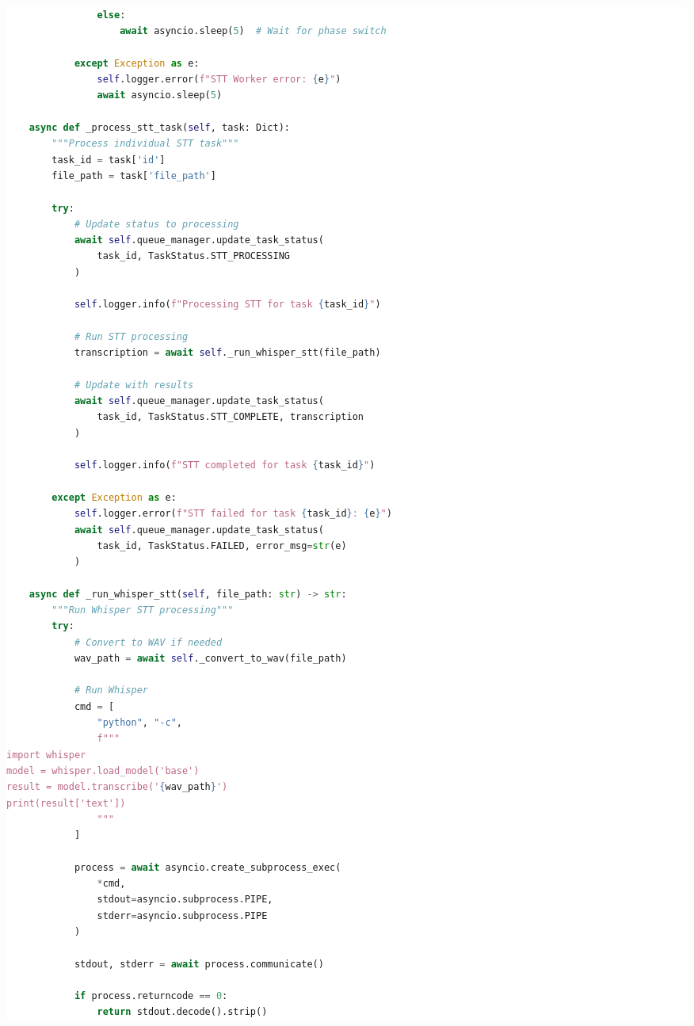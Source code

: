 ```python
                else:
                    await asyncio.sleep(5)  # Wait for phase switch
                    
            except Exception as e:
                self.logger.error(f"STT Worker error: {e}")
                await asyncio.sleep(5)
    
    async def _process_stt_task(self, task: Dict):
        """Process individual STT task"""
        task_id = task['id']
        file_path = task['file_path']
        
        try:
            # Update status to processing
            await self.queue_manager.update_task_status(
                task_id, TaskStatus.STT_PROCESSING
            )
            
            self.logger.info(f"Processing STT for task {task_id}")
            
            # Run STT processing
            transcription = await self._run_whisper_stt(file_path)
            
            # Update with results
            await self.queue_manager.update_task_status(
                task_id, TaskStatus.STT_COMPLETE, transcription
            )
            
            self.logger.info(f"STT completed for task {task_id}")
            
        except Exception as e:
            self.logger.error(f"STT failed for task {task_id}: {e}")
            await self.queue_manager.update_task_status(
                task_id, TaskStatus.FAILED, error_msg=str(e)
            )
    
    async def _run_whisper_stt(self, file_path: str) -> str:
        """Run Whisper STT processing"""
        try:
            # Convert to WAV if needed
            wav_path = await self._convert_to_wav(file_path)
            
            # Run Whisper
            cmd = [
                "python", "-c",
                f"""
import whisper
model = whisper.load_model('base')
result = model.transcribe('{wav_path}')
print(result['text'])
                """
            ]
            
            process = await asyncio.create_subprocess_exec(
                *cmd,
                stdout=asyncio.subprocess.PIPE,
                stderr=asyncio.subprocess.PIPE
            )
            
            stdout, stderr = await process.communicate()
            
            if process.returncode == 0:
                return stdout.decode().strip()
```